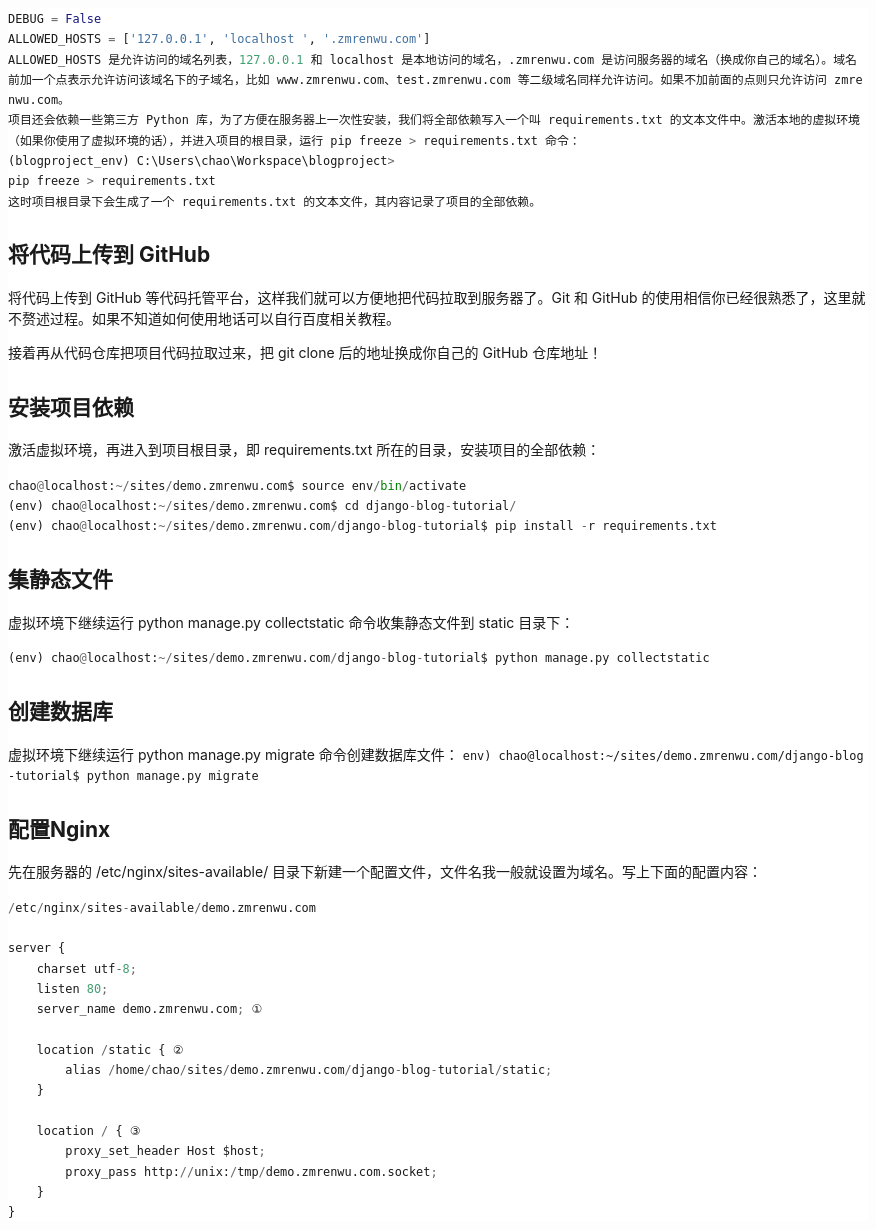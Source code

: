 ```python
DEBUG = False
ALLOWED_HOSTS = ['127.0.0.1', 'localhost ', '.zmrenwu.com']
ALLOWED_HOSTS 是允许访问的域名列表，127.0.0.1 和 localhost 是本地访问的域名，.zmrenwu.com 是访问服务器的域名（换成你自己的域名）。域名前加一个点表示允许访问该域名下的子域名，比如 www.zmrenwu.com、test.zmrenwu.com 等二级域名同样允许访问。如果不加前面的点则只允许访问 zmrenwu.com。
项目还会依赖一些第三方 Python 库，为了方便在服务器上一次性安装，我们将全部依赖写入一个叫 requirements.txt 的文本文件中。激活本地的虚拟环境（如果你使用了虚拟环境的话），并进入项目的根目录，运行 pip freeze > requirements.txt 命令：
(blogproject_env) C:\Users\chao\Workspace\blogproject>
pip freeze > requirements.txt
这时项目根目录下会生成了一个 requirements.txt 的文本文件，其内容记录了项目的全部依赖。
```

## 将代码上传到 GitHub
将代码上传到 GitHub 等代码托管平台，这样我们就可以方便地把代码拉取到服务器了。Git 和 GitHub 的使用相信你已经很熟悉了，这里就不赘述过程。如果不知道如何使用地话可以自行百度相关教程。

接着再从代码仓库把项目代码拉取过来，把 git clone 后的地址换成你自己的 GitHub 仓库地址！
## 安装项目依赖

激活虚拟环境，再进入到项目根目录，即 requirements.txt 所在的目录，安装项目的全部依赖：

```python
chao@localhost:~/sites/demo.zmrenwu.com$ source env/bin/activate
(env) chao@localhost:~/sites/demo.zmrenwu.com$ cd django-blog-tutorial/
(env) chao@localhost:~/sites/demo.zmrenwu.com/django-blog-tutorial$ pip install -r requirements.txt
```
## 集静态文件
虚拟环境下继续运行 python manage.py collectstatic 命令收集静态文件到 static 目录下：

```python
(env) chao@localhost:~/sites/demo.zmrenwu.com/django-blog-tutorial$ python manage.py collectstatic
```

## 创建数据库
虚拟环境下继续运行 python manage.py migrate 命令创建数据库文件：
`env) chao@localhost:~/sites/demo.zmrenwu.com/django-blog-tutorial$ python manage.py migrate`

## 配置Nginx

先在服务器的 /etc/nginx/sites-available/ 目录下新建一个配置文件，文件名我一般就设置为域名。写上下面的配置内容：

```python
/etc/nginx/sites-available/demo.zmrenwu.com

server {
    charset utf-8;
    listen 80;
    server_name demo.zmrenwu.com; ①

    location /static { ②
        alias /home/chao/sites/demo.zmrenwu.com/django-blog-tutorial/static; 
    }

    location / { ③
        proxy_set_header Host $host;
        proxy_pass http://unix:/tmp/demo.zmrenwu.com.socket;
    }
}

```
